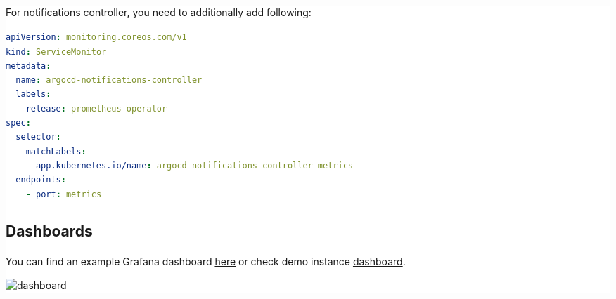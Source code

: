 For notifications controller, you need to additionally add following:

```yaml
apiVersion: monitoring.coreos.com/v1
kind: ServiceMonitor
metadata:
  name: argocd-notifications-controller
  labels:
    release: prometheus-operator
spec:
  selector:
    matchLabels:
      app.kubernetes.io/name: argocd-notifications-controller-metrics
  endpoints:
    - port: metrics
```


## Dashboards

You can find an example Grafana dashboard [here](https://github.com/argoproj/argo-cd/blob/master/examples/dashboard.json) or check demo instance
[dashboard](https://grafana.apps.argoproj.io).

![dashboard](../assets/dashboard.jpg)
